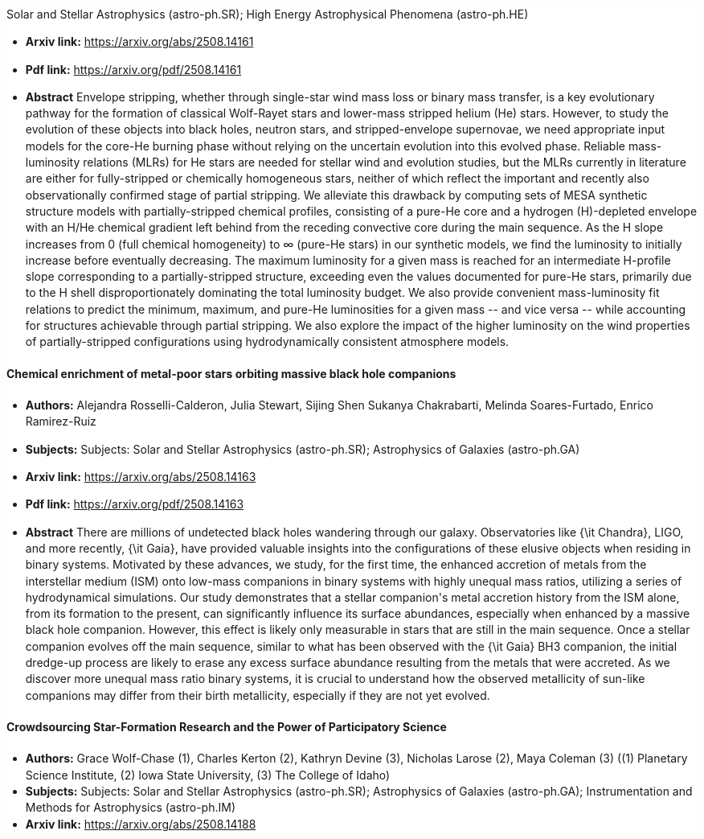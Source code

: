 Solar and Stellar Astrophysics (astro-ph.SR); High Energy Astrophysical Phenomena (astro-ph.HE)
 - **Arxiv link:** https://arxiv.org/abs/2508.14161

 - **Pdf link:** https://arxiv.org/pdf/2508.14161

 - **Abstract**
 Envelope stripping, whether through single-star wind mass loss or binary mass transfer, is a key evolutionary pathway for the formation of classical Wolf-Rayet stars and lower-mass stripped helium (He) stars. However, to study the evolution of these objects into black holes, neutron stars, and stripped-envelope supernovae, we need appropriate input models for the core-He burning phase without relying on the uncertain evolution into this evolved phase. Reliable mass-luminosity relations (MLRs) for He stars are needed for stellar wind and evolution studies, but the MLRs currently in literature are either for fully-stripped or chemically homogeneous stars, neither of which reflect the important and recently also observationally confirmed stage of partial stripping. We alleviate this drawback by computing sets of MESA synthetic structure models with partially-stripped chemical profiles, consisting of a pure-He core and a hydrogen (H)-depleted envelope with an H/He chemical gradient left behind from the receding convective core during the main sequence. As the H slope increases from 0 (full chemical homogeneity) to $\infty$ (pure-He stars) in our synthetic models, we find the luminosity to initially increase before eventually decreasing. The maximum luminosity for a given mass is reached for an intermediate H-profile slope corresponding to a partially-stripped structure, exceeding even the values documented for pure-He stars, primarily due to the H shell disproportionately dominating the total luminosity budget. We also provide convenient mass-luminosity fit relations to predict the minimum, maximum, and pure-He luminosities for a given mass -- and vice versa -- while accounting for structures achievable through partial stripping. We also explore the impact of the higher luminosity on the wind properties of partially-stripped configurations using hydrodynamically consistent atmosphere models.
#### Chemical enrichment of metal-poor stars orbiting massive black hole companions
 - **Authors:** Alejandra Rosselli-Calderon, Julia Stewart, Sijing Shen Sukanya Chakrabarti, Melinda Soares-Furtado, Enrico Ramirez-Ruiz
 - **Subjects:** Subjects:
Solar and Stellar Astrophysics (astro-ph.SR); Astrophysics of Galaxies (astro-ph.GA)
 - **Arxiv link:** https://arxiv.org/abs/2508.14163

 - **Pdf link:** https://arxiv.org/pdf/2508.14163

 - **Abstract**
 There are millions of undetected black holes wandering through our galaxy. Observatories like {\it Chandra}, LIGO, and more recently, {\it Gaia}, have provided valuable insights into the configurations of these elusive objects when residing in binary systems. Motivated by these advances, we study, for the first time, the enhanced accretion of metals from the interstellar medium (ISM) onto low-mass companions in binary systems with highly unequal mass ratios, utilizing a series of hydrodynamical simulations. Our study demonstrates that a stellar companion's metal accretion history from the ISM alone, from its formation to the present, can significantly influence its surface abundances, especially when enhanced by a massive black hole companion. However, this effect is likely only measurable in stars that are still in the main sequence. Once a stellar companion evolves off the main sequence, similar to what has been observed with the {\it Gaia} BH3 companion, the initial dredge-up process are likely to erase any excess surface abundance resulting from the metals that were accreted. As we discover more unequal mass ratio binary systems, it is crucial to understand how the observed metallicity of sun-like companions may differ from their birth metallicity, especially if they are not yet evolved.
#### Crowdsourcing Star-Formation Research and the Power of Participatory Science
 - **Authors:** Grace Wolf-Chase (1), Charles Kerton (2), Kathryn Devine (3), Nicholas Larose (2), Maya Coleman (3) ((1) Planetary Science Institute, (2) Iowa State University, (3) The College of Idaho)
 - **Subjects:** Subjects:
Solar and Stellar Astrophysics (astro-ph.SR); Astrophysics of Galaxies (astro-ph.GA); Instrumentation and Methods for Astrophysics (astro-ph.IM)
 - **Arxiv link:** https://arxiv.org/abs/2508.14188
